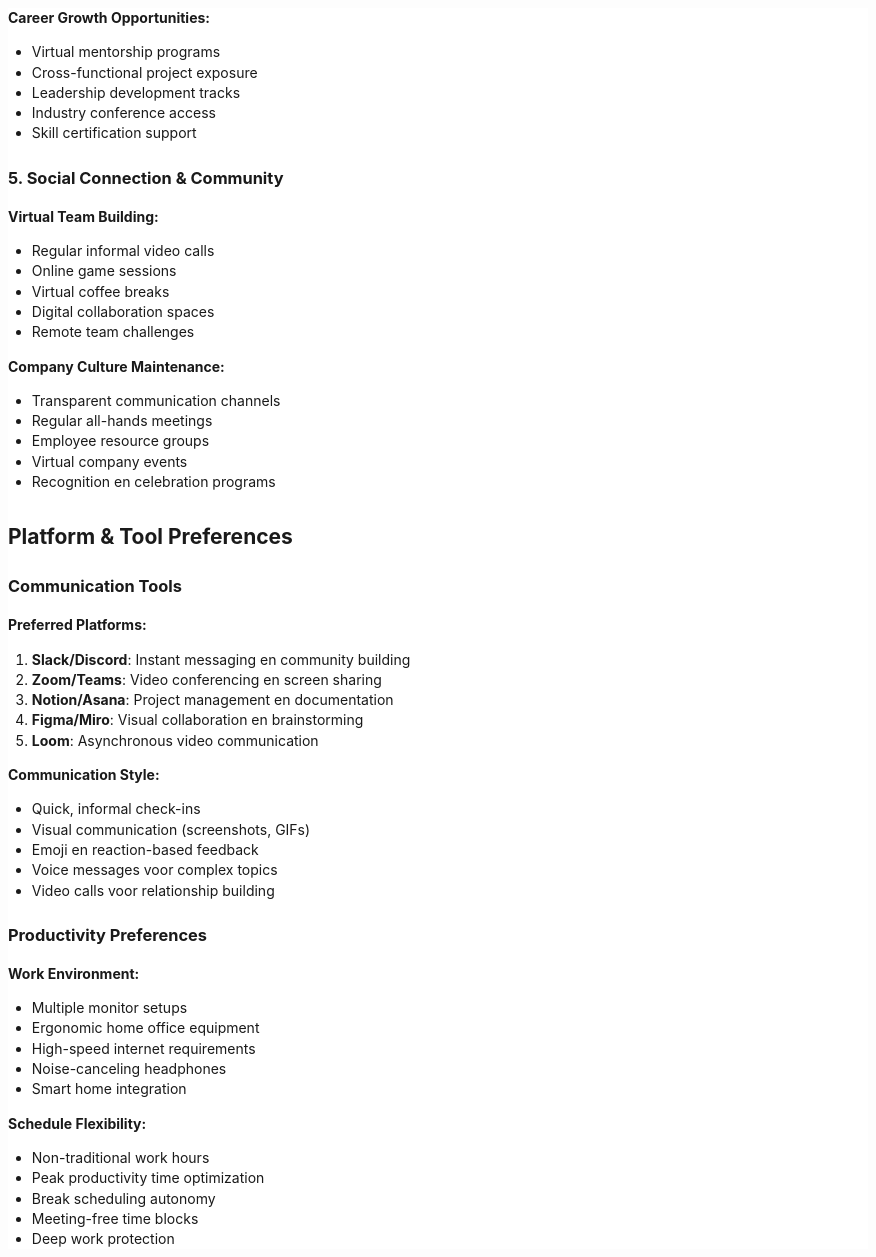 **Career Growth Opportunities:**
- Virtual mentorship programs
- Cross-functional project exposure
- Leadership development tracks
- Industry conference access
- Skill certification support

### 5. Social Connection & Community

**Virtual Team Building:**
- Regular informal video calls
- Online game sessions
- Virtual coffee breaks
- Digital collaboration spaces
- Remote team challenges

**Company Culture Maintenance:**
- Transparent communication channels
- Regular all-hands meetings
- Employee resource groups
- Virtual company events
- Recognition en celebration programs

## Platform & Tool Preferences

### Communication Tools
**Preferred Platforms:**
1. **Slack/Discord**: Instant messaging en community building
2. **Zoom/Teams**: Video conferencing en screen sharing
3. **Notion/Asana**: Project management en documentation
4. **Figma/Miro**: Visual collaboration en brainstorming
5. **Loom**: Asynchronous video communication

**Communication Style:**
- Quick, informal check-ins
- Visual communication (screenshots, GIFs)
- Emoji en reaction-based feedback
- Voice messages voor complex topics
- Video calls voor relationship building

### Productivity Preferences
**Work Environment:**
- Multiple monitor setups
- Ergonomic home office equipment
- High-speed internet requirements
- Noise-canceling headphones
- Smart home integration

**Schedule Flexibility:**
- Non-traditional work hours
- Peak productivity time optimization
- Break scheduling autonomy
- Meeting-free time blocks
- Deep work protection
